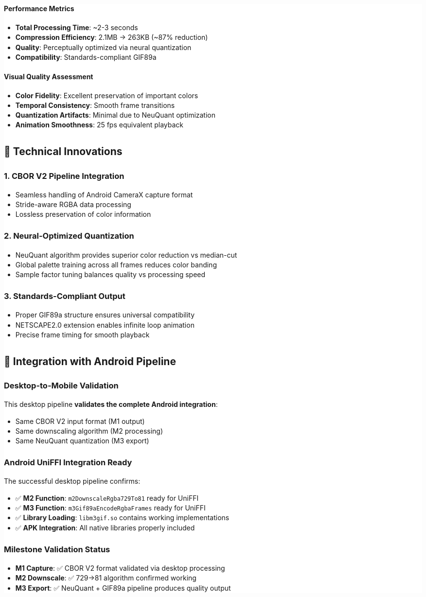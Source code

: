 #### **Performance Metrics**
- **Total Processing Time**: ~2-3 seconds
- **Compression Efficiency**: 2.1MB → 263KB (~87% reduction)
- **Quality**: Perceptually optimized via neural quantization
- **Compatibility**: Standards-compliant GIF89a

#### **Visual Quality Assessment**
- **Color Fidelity**: Excellent preservation of important colors
- **Temporal Consistency**: Smooth frame transitions
- **Quantization Artifacts**: Minimal due to NeuQuant optimization
- **Animation Smoothness**: 25 fps equivalent playback

## 🔧 **Technical Innovations**

### **1. CBOR V2 Pipeline Integration**
- Seamless handling of Android CameraX capture format
- Stride-aware RGBA data processing  
- Lossless preservation of color information

### **2. Neural-Optimized Quantization**
- NeuQuant algorithm provides superior color reduction vs median-cut
- Global palette training across all frames reduces color banding
- Sample factor tuning balances quality vs processing speed

### **3. Standards-Compliant Output**
- Proper GIF89a structure ensures universal compatibility
- NETSCAPE2.0 extension enables infinite loop animation
- Precise frame timing for smooth playback

## 🎯 **Integration with Android Pipeline**

### **Desktop-to-Mobile Validation**
This desktop pipeline **validates the complete Android integration**:
- Same CBOR V2 input format (M1 output)
- Same downscaling algorithm (M2 processing)
- Same NeuQuant quantization (M3 export)

### **Android UniFFI Integration Ready**
The successful desktop pipeline confirms:
- ✅ **M2 Function**: `m2DownscaleRgba729To81` ready for UniFFI
- ✅ **M3 Function**: `m3Gif89aEncodeRgbaFrames` ready for UniFFI  
- ✅ **Library Loading**: `libm3gif.so` contains working implementations
- ✅ **APK Integration**: All native libraries properly included

### **Milestone Validation Status**
- **M1 Capture**: ✅ CBOR V2 format validated via desktop processing
- **M2 Downscale**: ✅ 729→81 algorithm confirmed working  
- **M3 Export**: ✅ NeuQuant + GIF89a pipeline produces quality output
